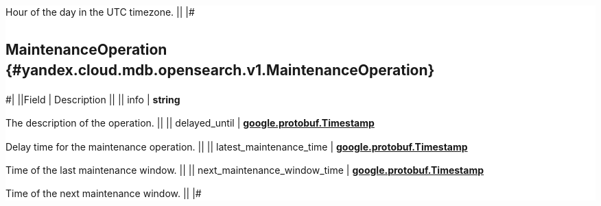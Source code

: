 Hour of the day in the UTC timezone. ||
|#

## MaintenanceOperation {#yandex.cloud.mdb.opensearch.v1.MaintenanceOperation}

#|
||Field | Description ||
|| info | **string**

The description of the operation. ||
|| delayed_until | **[google.protobuf.Timestamp](https://developers.google.com/protocol-buffers/docs/reference/google.protobuf#timestamp)**

Delay time for the maintenance operation. ||
|| latest_maintenance_time | **[google.protobuf.Timestamp](https://developers.google.com/protocol-buffers/docs/reference/google.protobuf#timestamp)**

Time of the last maintenance window. ||
|| next_maintenance_window_time | **[google.protobuf.Timestamp](https://developers.google.com/protocol-buffers/docs/reference/google.protobuf#timestamp)**

Time of the next maintenance window. ||
|#